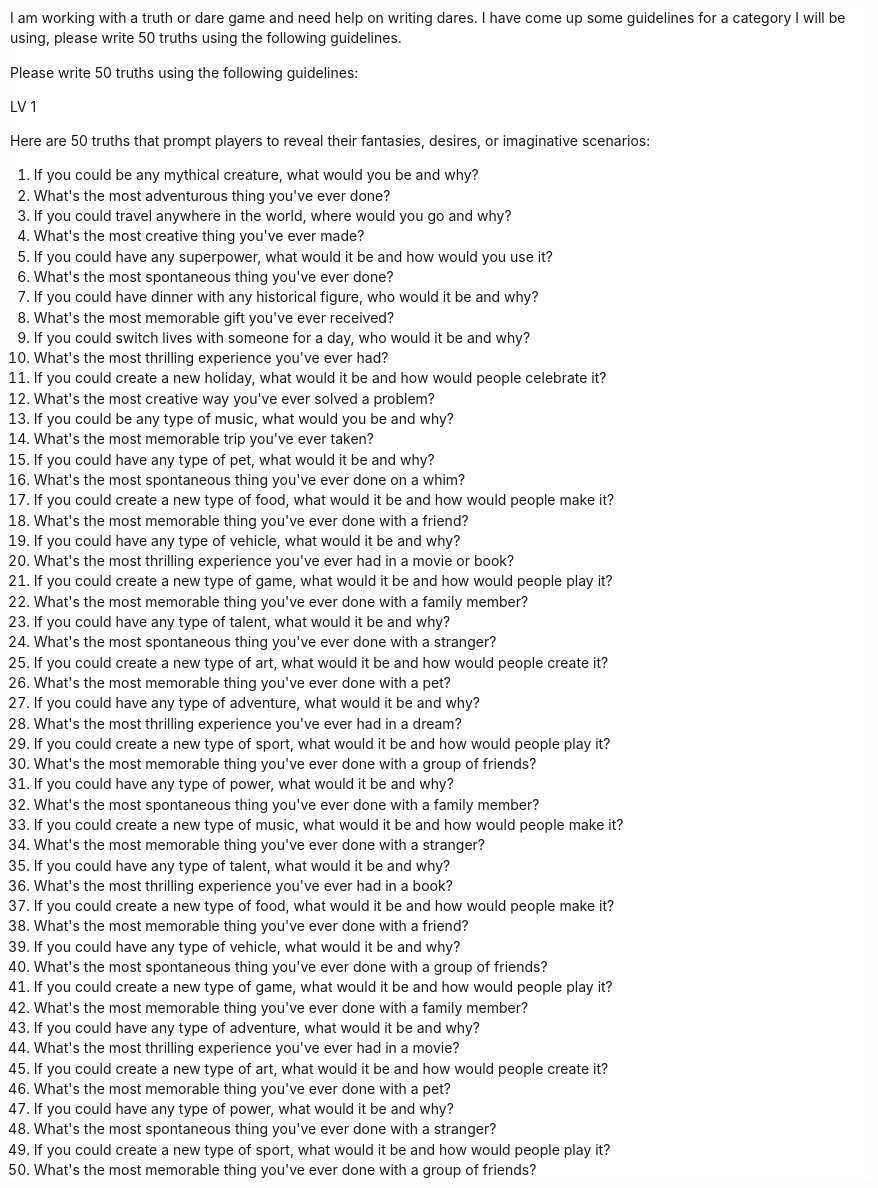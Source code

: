 I am working with a truth or dare game and need help on writing dares. I have come up some guidelines for a category I will be using, please write 50 truths using the following guidelines. 

Please write 50 truths using the following guidelines: 

LV 1

Here are 50 truths that prompt players to reveal their fantasies, desires, or imaginative scenarios:

1. If you could be any mythical creature, what would you be and why?
2. What's the most adventurous thing you've ever done?
3. If you could travel anywhere in the world, where would you go and why?
4. What's the most creative thing you've ever made?
5. If you could have any superpower, what would it be and how would you use it?
6. What's the most spontaneous thing you've ever done?
7. If you could have dinner with any historical figure, who would it be and why?
8. What's the most memorable gift you've ever received?
9. If you could switch lives with someone for a day, who would it be and why?
10. What's the most thrilling experience you've ever had?
11. If you could create a new holiday, what would it be and how would people celebrate it?
12. What's the most creative way you've ever solved a problem?
13. If you could be any type of music, what would you be and why?
14. What's the most memorable trip you've ever taken?
15. If you could have any type of pet, what would it be and why?
16. What's the most spontaneous thing you've ever done on a whim?
17. If you could create a new type of food, what would it be and how would people make it?
18. What's the most memorable thing you've ever done with a friend?
19. If you could have any type of vehicle, what would it be and why?
20. What's the most thrilling experience you've ever had in a movie or book?
21. If you could create a new type of game, what would it be and how would people play it?
22. What's the most memorable thing you've ever done with a family member?
23. If you could have any type of talent, what would it be and why?
24. What's the most spontaneous thing you've ever done with a stranger?
25. If you could create a new type of art, what would it be and how would people create it?
26. What's the most memorable thing you've ever done with a pet?
27. If you could have any type of adventure, what would it be and why?
28. What's the most thrilling experience you've ever had in a dream?
29. If you could create a new type of sport, what would it be and how would people play it?
30. What's the most memorable thing you've ever done with a group of friends?
31. If you could have any type of power, what would it be and why?
32. What's the most spontaneous thing you've ever done with a family member?
33. If you could create a new type of music, what would it be and how would people make it?
34. What's the most memorable thing you've ever done with a stranger?
35. If you could have any type of talent, what would it be and why?
36. What's the most thrilling experience you've ever had in a book?
37. If you could create a new type of food, what would it be and how would people make it?
38. What's the most memorable thing you've ever done with a friend?
39. If you could have any type of vehicle, what would it be and why?
40. What's the most spontaneous thing you've ever done with a group of friends?
41. If you could create a new type of game, what would it be and how would people play it?
42. What's the most memorable thing you've ever done with a family member?
43. If you could have any type of adventure, what would it be and why?
44. What's the most thrilling experience you've ever had in a movie?
45. If you could create a new type of art, what would it be and how would people create it?
46. What's the most memorable thing you've ever done with a pet?
47. If you could have any type of power, what would it be and why?
48. What's the most spontaneous thing you've ever done with a stranger?
49. If you could create a new type of sport, what would it be and how would people play it?
50. What's the most memorable thing you've ever done with a group of friends?
